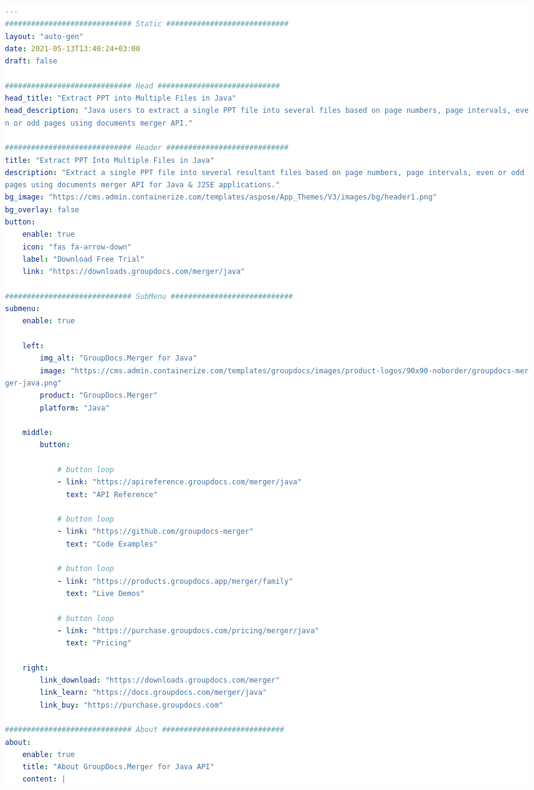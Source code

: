 ```yaml
---
############################# Static ############################
layout: "auto-gen"
date: 2021-05-13T13:40:24+03:00
draft: false

############################# Head ############################
head_title: "Extract PPT into Multiple Files in Java"
head_description: "Java users to extract a single PPT file into several files based on page numbers, page intervals, even or odd pages using documents merger API."

############################# Header ############################
title: "Extract PPT Into Multiple Files in Java"
description: "Extract a single PPT file into several resultant files based on page numbers, page intervals, even or odd pages using documents merger API for Java & J2SE applications."
bg_image: "https://cms.admin.containerize.com/templates/aspose/App_Themes/V3/images/bg/header1.png"
bg_overlay: false
button:
    enable: true
    icon: "fas fa-arrow-down"
    label: "Download Free Trial"
    link: "https://downloads.groupdocs.com/merger/java"

############################# SubMenu ############################
submenu:
    enable: true

    left:
        img_alt: "GroupDocs.Merger for Java"
        image: "https://cms.admin.containerize.com/templates/groupdocs/images/product-logos/90x90-noborder/groupdocs-merger-java.png"
        product: "GroupDocs.Merger"
        platform: "Java"

    middle:
        button:

            # button loop
            - link: "https://apireference.groupdocs.com/merger/java"
              text: "API Reference"

            # button loop
            - link: "https://github.com/groupdocs-merger"
              text: "Code Examples"

            # button loop
            - link: "https://products.groupdocs.app/merger/family"
              text: "Live Demos"

            # button loop
            - link: "https://purchase.groupdocs.com/pricing/merger/java"
              text: "Pricing"

    right:
        link_download: "https://downloads.groupdocs.com/merger"
        link_learn: "https://docs.groupdocs.com/merger/java"
        link_buy: "https://purchase.groupdocs.com"

############################# About ############################
about:
    enable: true
    title: "About GroupDocs.Merger for Java API"
    content: |
```